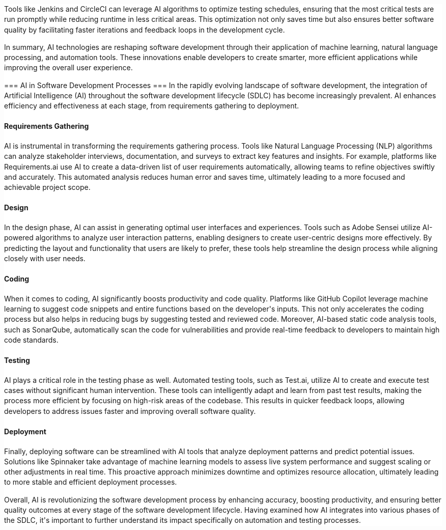 Tools like Jenkins and CircleCI can leverage AI algorithms to optimize testing schedules, ensuring that the most critical tests are run promptly while reducing runtime in less critical areas. This optimization not only saves time but also ensures better software quality by facilitating faster iterations and feedback loops in the development cycle.

In summary, AI technologies are reshaping software development through their application of machine learning, natural language processing, and automation tools. These innovations enable developers to create smarter, more efficient applications while improving the overall user experience.

=== AI in Software Development Processes ===
In the rapidly evolving landscape of software development, the integration of Artificial Intelligence (AI) throughout the software development lifecycle (SDLC) has become increasingly prevalent. AI enhances efficiency and effectiveness at each stage, from requirements gathering to deployment.

#### Requirements Gathering
AI is instrumental in transforming the requirements gathering process. Tools like Natural Language Processing (NLP) algorithms can analyze stakeholder interviews, documentation, and surveys to extract key features and insights. For example, platforms like Requirements.ai use AI to create a data-driven list of user requirements automatically, allowing teams to refine objectives swiftly and accurately. This automated analysis reduces human error and saves time, ultimately leading to a more focused and achievable project scope.

#### Design
In the design phase, AI can assist in generating optimal user interfaces and experiences. Tools such as Adobe Sensei utilize AI-powered algorithms to analyze user interaction patterns, enabling designers to create user-centric designs more effectively. By predicting the layout and functionality that users are likely to prefer, these tools help streamline the design process while aligning closely with user needs.

#### Coding
When it comes to coding, AI significantly boosts productivity and code quality. Platforms like GitHub Copilot leverage machine learning to suggest code snippets and entire functions based on the developer's inputs. This not only accelerates the coding process but also helps in reducing bugs by suggesting tested and reviewed code. Moreover, AI-based static code analysis tools, such as SonarQube, automatically scan the code for vulnerabilities and provide real-time feedback to developers to maintain high code standards.

#### Testing
AI plays a critical role in the testing phase as well. Automated testing tools, such as Test.ai, utilize AI to create and execute test cases without significant human intervention. These tools can intelligently adapt and learn from past test results, making the process more efficient by focusing on high-risk areas of the codebase. This results in quicker feedback loops, allowing developers to address issues faster and improving overall software quality.

#### Deployment
Finally, deploying software can be streamlined with AI tools that analyze deployment patterns and predict potential issues. Solutions like Spinnaker take advantage of machine learning models to assess live system performance and suggest scaling or other adjustments in real time. This proactive approach minimizes downtime and optimizes resource allocation, ultimately leading to more stable and efficient deployment processes.

Overall, AI is revolutionizing the software development process by enhancing accuracy, boosting productivity, and ensuring better quality outcomes at every stage of the software development lifecycle. Having examined how AI integrates into various phases of the SDLC, it's important to further understand its impact specifically on automation and testing processes.
